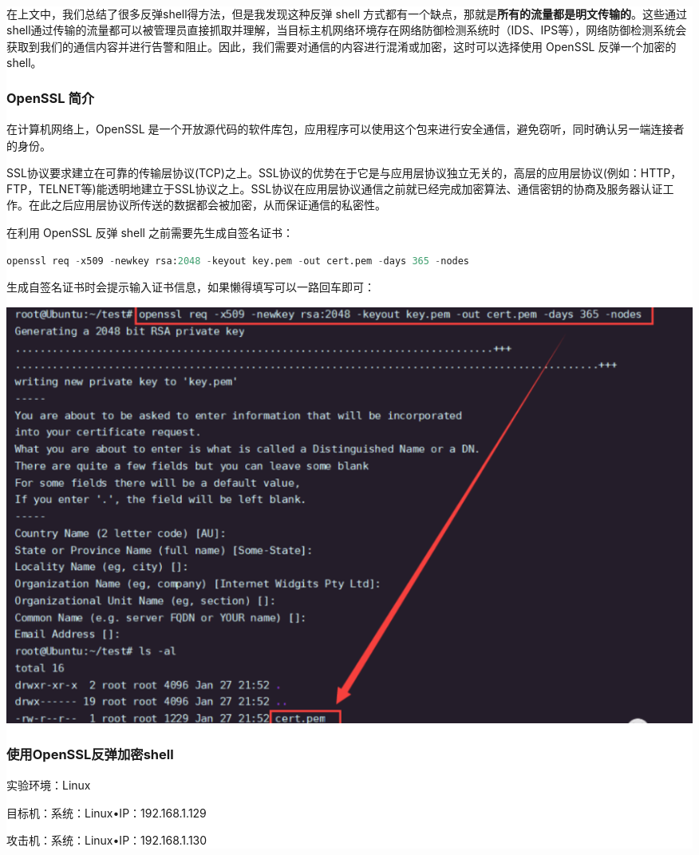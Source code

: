 在上文中，我们总结了很多反弹shell得方法，但是我发现这种反弹 shell 方式都有一个缺点，那就是**所有的流量都是明文传输的**。这些通过shell通过传输的流量都可以被管理员直接抓取并理解，当目标主机网络环境存在网络防御检测系统时（IDS、IPS等），网络防御检测系统会获取到我们的通信内容并进行告警和阻止。因此，我们需要对通信的内容进行混淆或加密，这时可以选择使用 OpenSSL 反弹一个加密的 shell。

### **OpenSSL 简介**

在计算机网络上，OpenSSL 是一个开放源代码的软件库包，应用程序可以使用这个包来进行安全通信，避免窃听，同时确认另一端连接者的身份。

SSL协议要求建立在可靠的传输层协议(TCP)之上。SSL协议的优势在于它是与应用层协议独立无关的，高层的应用层协议(例如：HTTP，FTP，TELNET等)能透明地建立于SSL协议之上。SSL协议在应用层协议通信之前就已经完成加密算法、通信密钥的协商及服务器认证工作。在此之后应用层协议所传送的数据都会被加密，从而保证通信的私密性。

在利用 OpenSSL 反弹 shell 之前需要先生成自签名证书：

```python
openssl req -x509 -newkey rsa:2048 -keyout key.pem -out cert.pem -days 365 -nodes
```

生成自签名证书时会提示输入证书信息，如果懒得填写可以一路回车即可：

![img](assets/1668678251934-9777900d-aab3-4108-ae47-d024280a4621.png)

### **使用OpenSSL反弹加密shell**

实验环境：Linux

目标机：系统：Linux•IP：192.168.1.129

攻击机：系统：Linux•IP：192.168.1.130
